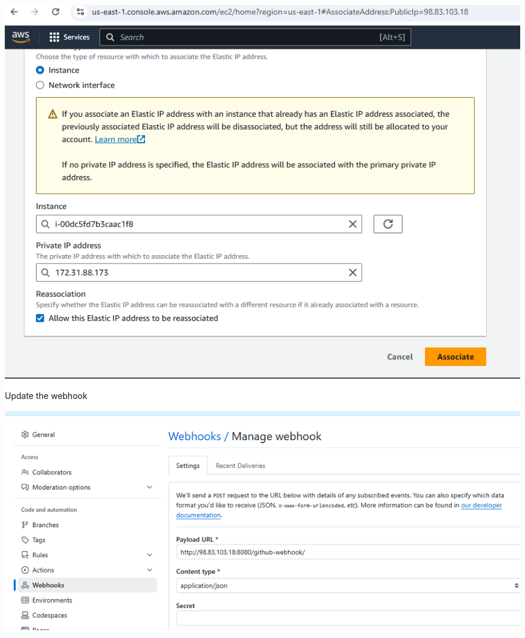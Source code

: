 ![alt text](images/associate-ip.PNG "Associated ip")

Update the webhook

![alt text](images/update-webhook-ip.PNG "Webhook update")
